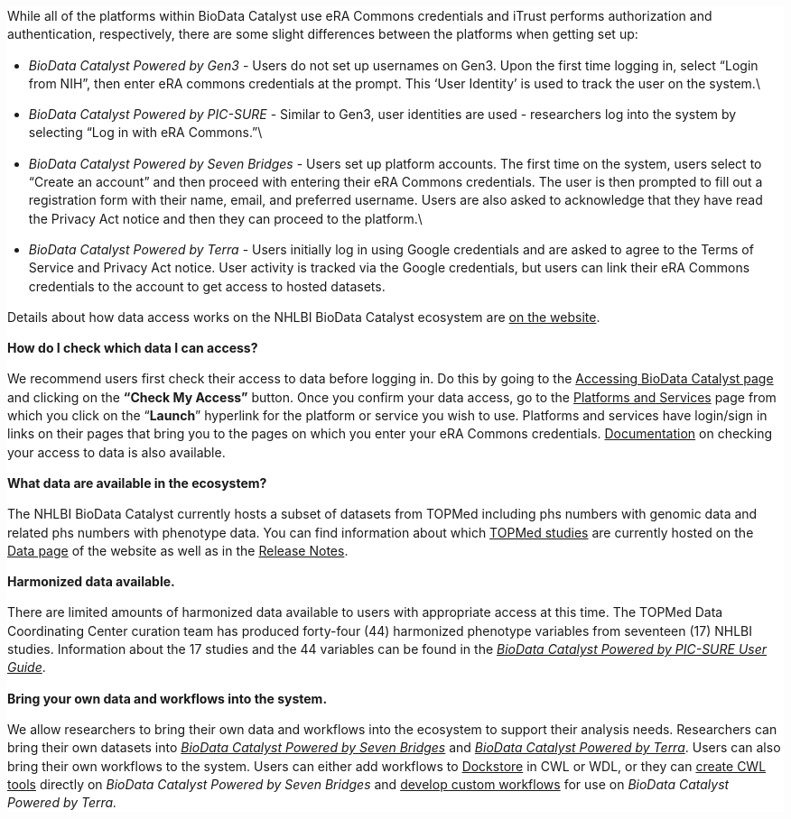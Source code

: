 While all of the platforms within BioData Catalyst use eRA Commons credentials and iTrust performs authorization and authentication, respectively, there are some slight differences between the platforms when getting set up:

* _BioData Catalyst Powered by Gen3_ - Users do not set up usernames on Gen3. Upon the first time logging in, select “Login from NIH”, then enter eRA commons credentials at the prompt. This ‘User Identity’ is used to track the user on the system.\

* _BioData Catalyst Powered by PIC-SURE_ - Similar to Gen3, user identities are used - researchers log into the system by selecting “Log in with eRA Commons.”\

* _BioData Catalyst Powered by Seven Bridges_ - Users set up platform accounts. The first time on the system, users select to “Create an account” and then proceed with entering their eRA Commons credentials. The user is then prompted to fill out a registration form with their name, email, and preferred username. Users are also asked to acknowledge that they have read the Privacy Act notice and then they can proceed to the platform.\

* _BioData Catalyst Powered by Terra_ - Users initially log in using Google credentials and are asked to agree to the Terms of Service and Privacy Act notice. User activity is tracked via the Google credentials, but users can link their eRA Commons credentials to the account to get access to hosted datasets.

Details about how data access works on the NHLBI BioData Catalyst ecosystem are [on the website](https://biodatacatalyst.nhlbi.nih.gov/resources/data/).

**How do I check which data I can access?**

We recommend users first check their access to data before logging in. Do this by going to the [Accessing BioData Catalyst page](https://biodatacatalyst.nhlbi.nih.gov/resources/data/) and clicking on the **“Check My Access”** button. Once you confirm your data access, go to the [Platforms and Services](https://biodatacatalyst.nhlbi.nih.gov/resources/services) page from which you click on the “**Launch**” hyperlink for the platform or service you wish to use. Platforms and services have login/sign in links on their pages that bring you to the pages on which you enter your eRA Commons credentials. [Documentation](https://bdcatalyst.gitbook.io/biodata-catalyst-documentation/data-access/check-my-access-to-data) on checking your access to data is also available.

**What data are available in the ecosystem?**

The NHLBI BioData Catalyst currently hosts a subset of datasets from TOPMed including phs numbers with genomic data and related phs numbers with phenotype data. You can find information about which [TOPMed studies](https://drive.google.com/file/d/1936teBZlvBKbQf1hmdx5JImAxJFbVoIx/view?usp=sharing) are currently hosted on the [Data page](https://biodatacatalyst.nhlbi.nih.gov/resources/data) of the website as well as in the [Release Notes](https://bdcatalyst.gitbook.io/biodata-catalyst-documentation/biodata-catalyst-release-notes/2020-04-02-biodata-catalyst-ecosystem-release-notes).

**Harmonized data available.**

There are limited amounts of harmonized data available to users with appropriate access at this time. The TOPMed Data Coordinating Center curation team has produced forty-four (44) harmonized phenotype variables from seventeen (17) NHLBI studies. Information about the 17 studies and the 44 variables can be found in the  [_BioData Catalyst Powered by PIC-SURE User Guide_](https://bdcatalyst.gitbook.io/biodata-catalyst-documentation/explore_data/pic-sure-for-biodata-catalyst-user-guide/harmonized-data).

**Bring your own data and workflows into the system.**

We allow researchers to bring their own data and workflows into the ecosystem to support their analysis needs. Researchers can bring their own datasets into [_BioData Catalyst Powered by Seven Bridges_](https://sb-biodatacatalyst.readme.io/docs/upload-to-the-platform) and [_BioData Catalyst Powered by Terra_](written-documentation/analyze-data-1/terra/bringing-data-into-a-workspace/using-your-own-data-with-terra.md). Users can also bring their own workflows to the system. Users can either add workflows to [Dockstore](https://bdcatalyst.gitbook.io/biodata-catalyst-documentation/analyze-data/dockstore/contribute-to-the-community) in CWL or WDL, or they can [create CWL tools](https://sb-biodatacatalyst.readme.io/docs/about-the-common-workflow-language) directly on _BioData Catalyst Powered by Seven Bridges_ and [develop custom workflows](written-documentation/community-tools-and-integration-1/bring-your-own-tool-s-to-biodata-catalyst/) for use on _BioData Catalyst Powered by Terra._
